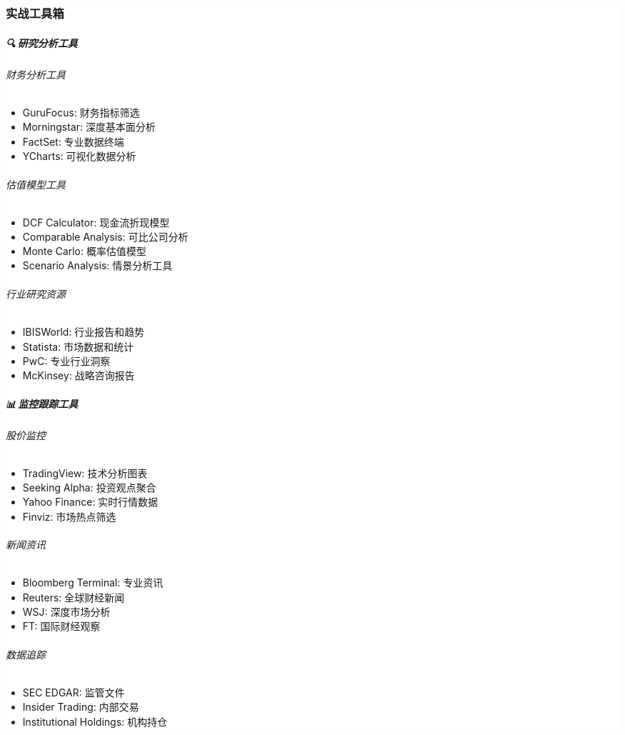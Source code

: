### 实战工具箱

<div class="practical-toolkit">
<div class="toolkit-categories">
<div class="toolkit-category research">
<h5>🔍 研究分析工具</h5>
<div class="tools-grid">
<div class="tool-item">
<h6>财务分析工具</h6>
<ul>
<li>GuruFocus: 财务指标筛选</li>
<li>Morningstar: 深度基本面分析</li>
<li>FactSet: 专业数据终端</li>
<li>YCharts: 可视化数据分析</li>
</ul>
</div>
<div class="tool-item">
<h6>估值模型工具</h6>
<ul>
<li>DCF Calculator: 现金流折现模型</li>
<li>Comparable Analysis: 可比公司分析</li>
<li>Monte Carlo: 概率估值模型</li>
<li>Scenario Analysis: 情景分析工具</li>
</ul>
</div>
<div class="tool-item">
<h6>行业研究资源</h6>
<ul>
<li>IBISWorld: 行业报告和趋势</li>
<li>Statista: 市场数据和统计</li>
<li>PwC: 专业行业洞察</li>
<li>McKinsey: 战略咨询报告</li>
</ul>
</div>
</div>
</div>
<div class="toolkit-category monitoring">
<h5>📊 监控跟踪工具</h5>
<div class="tools-grid">
<div class="tool-item">
<h6>股价监控</h6>
<ul>
<li>TradingView: 技术分析图表</li>
<li>Seeking Alpha: 投资观点聚合</li>
<li>Yahoo Finance: 实时行情数据</li>
<li>Finviz: 市场热点筛选</li>
</ul>
</div>
<div class="tool-item">
<h6>新闻资讯</h6>
<ul>
<li>Bloomberg Terminal: 专业资讯</li>
<li>Reuters: 全球财经新闻</li>
<li>WSJ: 深度市场分析</li>
<li>FT: 国际财经观察</li>
</ul>
</div>
<div class="tool-item">
<h6>数据追踪</h6>
<ul>
<li>SEC EDGAR: 监管文件</li>
<li>Insider Trading: 内部交易</li>
<li>Institutional Holdings: 机构持仓</li>